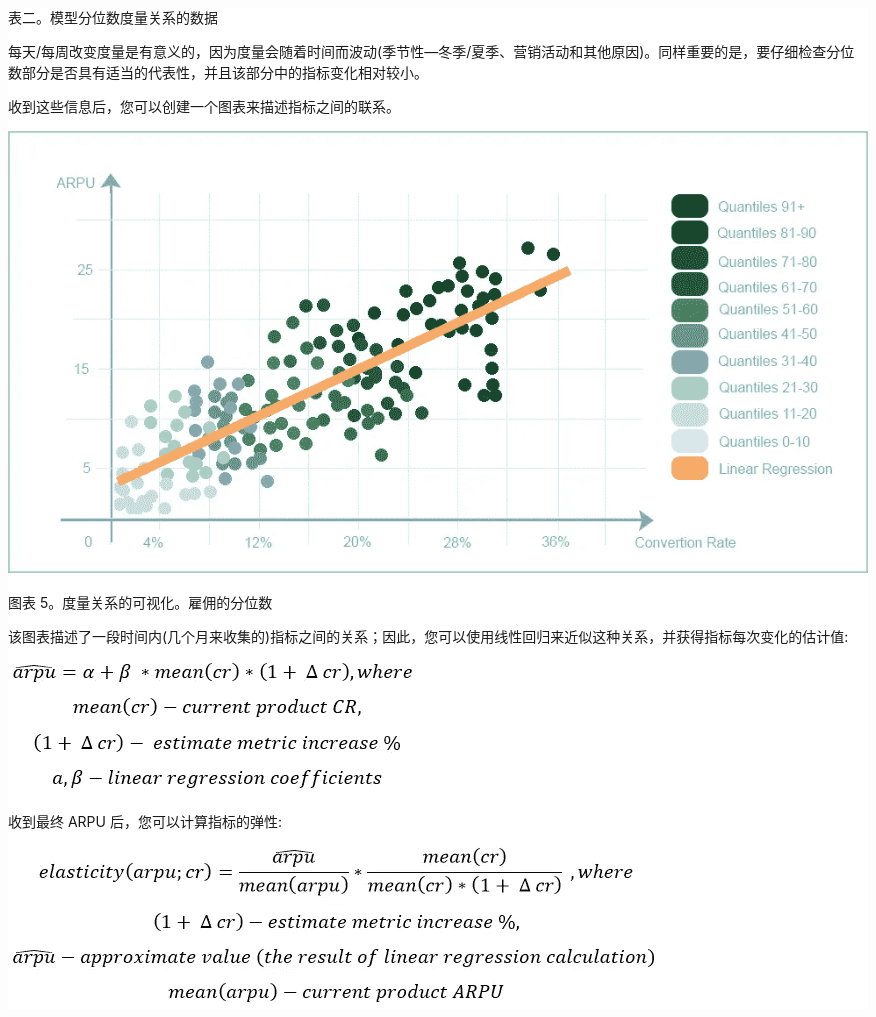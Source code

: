 表二。模型分位数度量关系的数据

每天/每周改变度量是有意义的，因为度量会随着时间而波动(季节性—冬季/夏季、营销活动和其他原因)。同样重要的是，要仔细检查分位数部分是否具有适当的代表性，并且该部分中的指标变化相对较小。

收到这些信息后，您可以创建一个图表来描述指标之间的联系。

![](img/19f1dc91993c75f98509d49c2fc4d216.png)

图表 5。度量关系的可视化。雇佣的分位数

该图表描述了一段时间内(几个月来收集的)指标之间的关系；因此，您可以使用线性回归来近似这种关系，并获得指标每次变化的估计值:

![](img/517b444466f3cdd5fae762490a0b7d24.png)

收到最终 ARPU 后，您可以计算指标的弹性:

![](img/a9569f4c4c411d2a2f5dd4bf52fd9e78.png)
